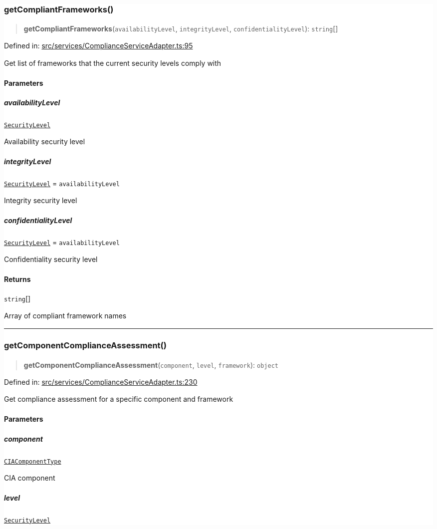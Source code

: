 ### getCompliantFrameworks()

> **getCompliantFrameworks**(`availabilityLevel`, `integrityLevel`, `confidentialityLevel`): `string`[]

Defined in: [src/services/ComplianceServiceAdapter.ts:95](https://github.com/Hack23/cia-compliance-manager/blob/3ae0301247f765ba03c8c0fe645db4718bb8af76/src/services/ComplianceServiceAdapter.ts#L95)

Get list of frameworks that the current security levels comply with

#### Parameters

##### availabilityLevel

[`SecurityLevel`](../../../types/cia/type-aliases/SecurityLevel.md)

Availability security level

##### integrityLevel

[`SecurityLevel`](../../../types/cia/type-aliases/SecurityLevel.md) = `availabilityLevel`

Integrity security level

##### confidentialityLevel

[`SecurityLevel`](../../../types/cia/type-aliases/SecurityLevel.md) = `availabilityLevel`

Confidentiality security level

#### Returns

`string`[]

Array of compliant framework names

***

### getComponentComplianceAssessment()

> **getComponentComplianceAssessment**(`component`, `level`, `framework`): `object`

Defined in: [src/services/ComplianceServiceAdapter.ts:230](https://github.com/Hack23/cia-compliance-manager/blob/3ae0301247f765ba03c8c0fe645db4718bb8af76/src/services/ComplianceServiceAdapter.ts#L230)

Get compliance assessment for a specific component and framework

#### Parameters

##### component

[`CIAComponentType`](../../../types/cia-services/type-aliases/CIAComponentType.md)

CIA component

##### level

[`SecurityLevel`](../../../types/cia/type-aliases/SecurityLevel.md)

